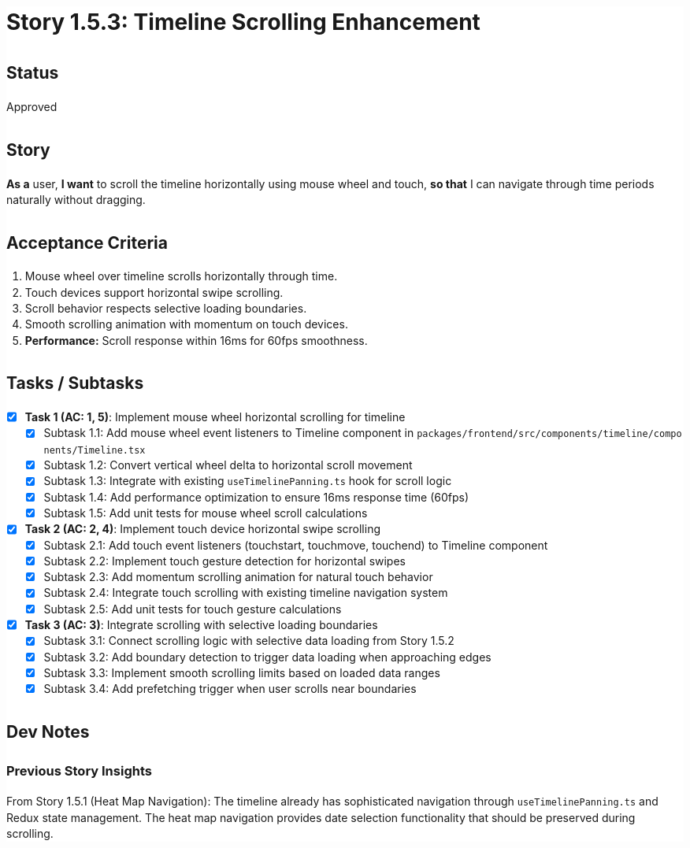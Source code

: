 # Story 1.5.3: Timeline Scrolling Enhancement

## Status
Approved

## Story
**As a** user,
**I want** to scroll the timeline horizontally using mouse wheel and touch,
**so that** I can navigate through time periods naturally without dragging.

## Acceptance Criteria
1. Mouse wheel over timeline scrolls horizontally through time.
2. Touch devices support horizontal swipe scrolling.
3. Scroll behavior respects selective loading boundaries.
4. Smooth scrolling animation with momentum on touch devices.
5. **Performance:** Scroll response within 16ms for 60fps smoothness.

## Tasks / Subtasks
- [x] **Task 1 (AC: 1, 5)**: Implement mouse wheel horizontal scrolling for timeline
  - [x] Subtask 1.1: Add mouse wheel event listeners to Timeline component in `packages/frontend/src/components/timeline/components/Timeline.tsx`
  - [x] Subtask 1.2: Convert vertical wheel delta to horizontal scroll movement
  - [x] Subtask 1.3: Integrate with existing `useTimelinePanning.ts` hook for scroll logic
  - [x] Subtask 1.4: Add performance optimization to ensure 16ms response time (60fps)
  - [x] Subtask 1.5: Add unit tests for mouse wheel scroll calculations

- [x] **Task 2 (AC: 2, 4)**: Implement touch device horizontal swipe scrolling
  - [x] Subtask 2.1: Add touch event listeners (touchstart, touchmove, touchend) to Timeline component
  - [x] Subtask 2.2: Implement touch gesture detection for horizontal swipes
  - [x] Subtask 2.3: Add momentum scrolling animation for natural touch behavior
  - [x] Subtask 2.4: Integrate touch scrolling with existing timeline navigation system
  - [x] Subtask 2.5: Add unit tests for touch gesture calculations

- [x] **Task 3 (AC: 3)**: Integrate scrolling with selective loading boundaries
  - [x] Subtask 3.1: Connect scrolling logic with selective data loading from Story 1.5.2
  - [x] Subtask 3.2: Add boundary detection to trigger data loading when approaching edges
  - [x] Subtask 3.3: Implement smooth scrolling limits based on loaded data ranges
  - [x] Subtask 3.4: Add prefetching trigger when user scrolls near boundaries

## Dev Notes

### Previous Story Insights
From Story 1.5.1 (Heat Map Navigation): The timeline already has sophisticated navigation through `useTimelinePanning.ts` and Redux state management. The heat map navigation provides date selection functionality that should be preserved during scrolling.
